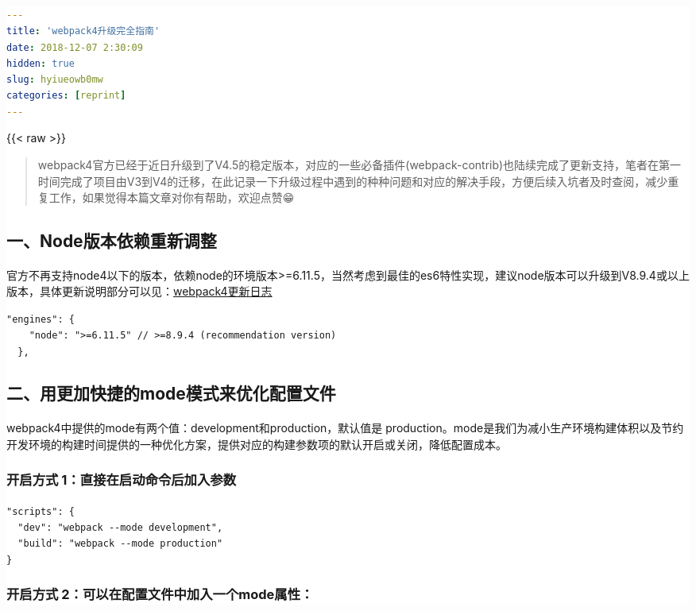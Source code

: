 ```yaml
---
title: 'webpack4升级完全指南' 
date: 2018-12-07 2:30:09
hidden: true
slug: hyiueowb0mw
categories: [reprint]
---
```


{{< raw >}}

                    
<blockquote>webpack4官方已经于近日升级到了V4.5的稳定版本，对应的一些必备插件(webpack-contrib)也陆续完成了更新支持，笔者在第一时间完成了项目由V3到V4的迁移，在此记录一下升级过程中遇到的种种问题和对应的解决手段，方便后续入坑者及时查阅，减少重复工作，如果觉得本篇文章对你有帮助，欢迎点赞😁</blockquote>
<h2 id="articleHeader0">一、Node版本依赖重新调整</h2>
<p>官方不再支持node4以下的版本，依赖node的环境版本&gt;=6.11.5，当然考虑到最佳的es6特性实现，建议node版本可以升级到V8.9.4或以上版本，具体更新说明部分可以见：<a href="https://github.com/webpack/webpack/releases/tag/v4.0.0" rel="nofollow noreferrer" target="_blank">webpack4更新日志</a></p>
<div class="widget-codetool" style="display:none;">
      <div class="widget-codetool--inner">
      <span class="selectCode code-tool" data-toggle="tooltip" data-placement="top" title="" data-original-title="全选"></span>
      <span type="button" class="copyCode code-tool" data-toggle="tooltip" data-placement="top" data-clipboard-text="&quot;engines&quot;: {
    &quot;node&quot;: &quot;>=6.11.5&quot; // >=8.9.4 (recommendation version) 
  }," title="" data-original-title="复制"></span>
      <span type="button" class="saveToNote code-tool" data-toggle="tooltip" data-placement="top" title="" data-original-title="放进笔记"></span>
      </div>
      </div><pre class="javascript hljs"><code class="javascript"><span class="hljs-string">"engines"</span>: {
    <span class="hljs-string">"node"</span>: <span class="hljs-string">"&gt;=6.11.5"</span> <span class="hljs-comment">// &gt;=8.9.4 (recommendation version) </span>
  },</code></pre>
<h2 id="articleHeader1">二、用更加快捷的mode模式来优化配置文件</h2>
<p>webpack4中提供的mode有两个值：development和production，默认值是 production。mode是我们为减小生产环境构建体积以及节约开发环境的构建时间提供的一种优化方案，提供对应的构建参数项的默认开启或关闭，降低配置成本。</p>
<h3 id="articleHeader2">开启方式 1：直接在启动命令后加入参数</h3>
<div class="widget-codetool" style="display:none;">
      <div class="widget-codetool--inner">
      <span class="selectCode code-tool" data-toggle="tooltip" data-placement="top" title="" data-original-title="全选"></span>
      <span type="button" class="copyCode code-tool" data-toggle="tooltip" data-placement="top" data-clipboard-text="&quot;scripts&quot;: {
  &quot;dev&quot;: &quot;webpack --mode development&quot;,
  &quot;build&quot;: &quot;webpack --mode production&quot;
}" title="" data-original-title="复制"></span>
      <span type="button" class="saveToNote code-tool" data-toggle="tooltip" data-placement="top" title="" data-original-title="放进笔记"></span>
      </div>
      </div><pre class="javascript hljs"><code class="javascript"><span class="hljs-string">"scripts"</span>: {
  <span class="hljs-string">"dev"</span>: <span class="hljs-string">"webpack --mode development"</span>,
  <span class="hljs-string">"build"</span>: <span class="hljs-string">"webpack --mode production"</span>
}</code></pre>
<h3 id="articleHeader3">开启方式 2：可以在配置文件中加入一个mode属性：</h3>
<div class="widget-codetool" style="display:none;">
      <div class="widget-codetool--inner">
      <span class="selectCode code-tool" data-toggle="tooltip" data-placement="top" title="" data-original-title="全选"></span>
      <span type="button" class="copyCode code-tool" data-toggle="tooltip" data-placement="top" data-clipboard-text="module.exports = {